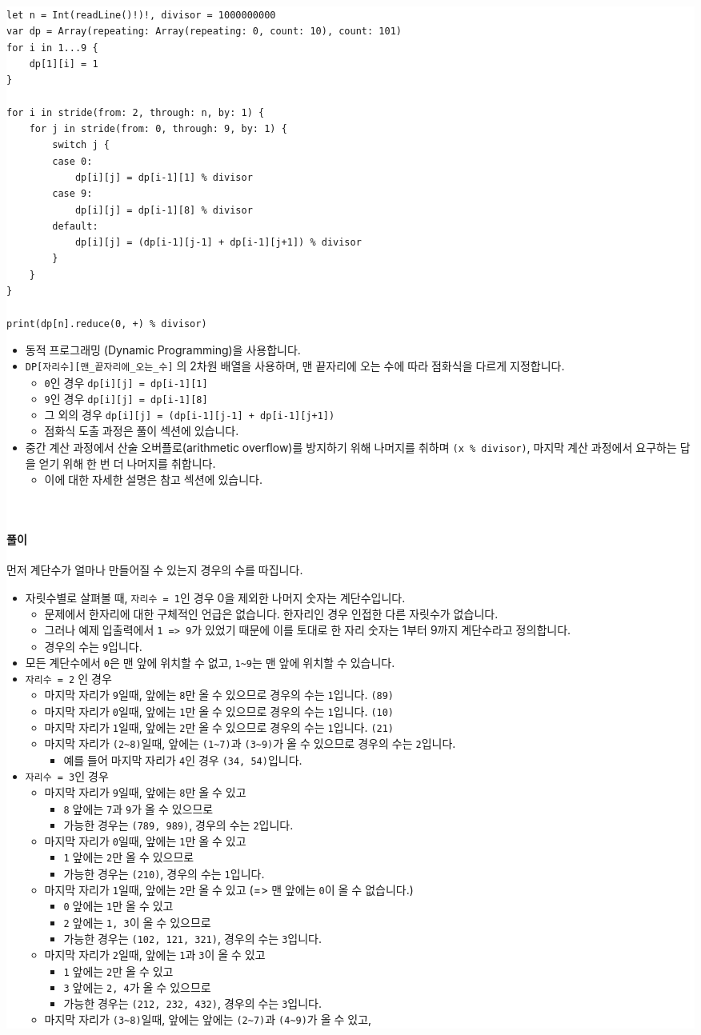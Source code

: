 ```
let n = Int(readLine()!)!, divisor = 1000000000
var dp = Array(repeating: Array(repeating: 0, count: 10), count: 101)
for i in 1...9 {
    dp[1][i] = 1
}

for i in stride(from: 2, through: n, by: 1) {
    for j in stride(from: 0, through: 9, by: 1) {
        switch j {
        case 0:
            dp[i][j] = dp[i-1][1] % divisor
        case 9:
            dp[i][j] = dp[i-1][8] % divisor
        default:
            dp[i][j] = (dp[i-1][j-1] + dp[i-1][j+1]) % divisor
        }
    }
}

print(dp[n].reduce(0, +) % divisor)
```

- 동적 프로그래밍 (Dynamic Programming)을 사용합니다.
- `DP[자리수][맨_끝자리에_오는_수]` 의 2차원 배열을 사용하며, 맨 끝자리에 오는 수에 따라 점화식을 다르게 지정합니다.
    - `0`인 경우 `dp[i][j] = dp[i-1][1]`
    - `9`인 경우 `dp[i][j] = dp[i-1][8]`
    - 그 외의 경우 `dp[i][j] = (dp[i-1][j-1] + dp[i-1][j+1])`
    - 점화식 도출 과정은 풀이 섹션에 있습니다.
- 중간 계산 과정에서 산술 오버플로(arithmetic overflow)를 방지하기 위해 나머지를 취하며 `(x % divisor)`, 마지막 계산 과정에서 요구하는 답을 얻기 위해 한 번 더 나머지를 취합니다.
    - 이에 대한 자세한 설명은 참고 섹션에 있습니다.

 

#### **풀이**

먼저 계단수가 얼마나 만들어질 수 있는지 경우의 수를 따집니다.

- 자릿수별로 살펴볼 때, `자리수 = 1`인 경우 0을 제외한 나머지 숫자는 계단수입니다.
    - 문제에서 한자리에 대한 구체적인 언급은 없습니다. 한자리인 경우 인접한 다른 자릿수가 없습니다.
    - 그러나 예제 입출력에서 `1 => 9`가 있었기 때문에 이를 토대로 한 자리 숫자는 1부터 9까지 계단수라고 정의합니다.
    - 경우의 수는 `9`입니다.
- 모든 계단수에서 `0`은 맨 앞에 위치할 수 없고, `1~9`는 맨 앞에 위치할 수 있습니다.
- `자리수 = 2` 인 경우
    - 마지막 자리가 `9`일때, 앞에는 `8`만 올 수 있으므로 경우의 수는 `1`입니다. `(89)`
    - 마지막 자리가 `0`일때, 앞에는 `1`만 올 수 있으므로 경우의 수는 `1`입니다. `(10)`
    - 마지막 자리가 `1`일때, 앞에는 `2`만 올 수 있으므로 경우의 수는 `1`입니다. `(21)`
    - 마지막 자리가 `(2~8)`일때, 앞에는 `(1~7)`과 `(3~9)`가 올 수 있으므로 경우의 수는 `2`입니다.
        - 예를 들어 마지막 자리가 `4`인 경우 `(34, 54)`입니다.
- `자리수 = 3`인 경우
    - 마지막 자리가 `9`일때, 앞에는 `8`만 올 수 있고
        - `8` 앞에는 `7`과 `9`가 올 수 있으므로
        - 가능한 경우는 `(789, 989)`, 경우의 수는 `2`입니다.
    - 마지막 자리가 `0`일때, 앞에는 `1`만 올 수 있고
        - `1` 앞에는 `2`만 올 수 있으므로
        - 가능한 경우는 `(210)`, 경우의 수는 `1`입니다.
    - 마지막 자리가 `1`일때, 앞에는 `2`만 올 수 있고 (=> 맨 앞에는 `0`이 올 수 없습니다.)
        - `0` 앞에는 `1`만 올 수 있고
        - `2` 앞에는 `1, 3`이 올 수 있으므로
        - 가능한 경우는 `(102, 121, 321)`, 경우의 수는 `3`입니다.
    - 마지막 자리가 `2`일때, 앞에는 `1`과 `3`이 올 수 있고
        - `1` 앞에는 `2`만 올 수 있고
        - `3` 앞에는 `2, 4`가 올 수 있으므로
        - 가능한 경우는 `(212, 232, 432)`, 경우의 수는 `3`입니다.
    - 마지막 자리가 `(3~8)`일때, 앞에는 앞에는 `(2~7)`과 `(4~9)`가 올 수 있고,